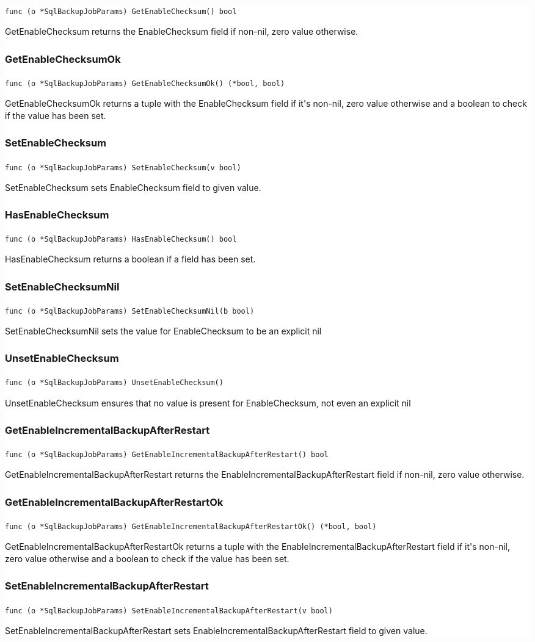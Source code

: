 `func (o *SqlBackupJobParams) GetEnableChecksum() bool`

GetEnableChecksum returns the EnableChecksum field if non-nil, zero value otherwise.

### GetEnableChecksumOk

`func (o *SqlBackupJobParams) GetEnableChecksumOk() (*bool, bool)`

GetEnableChecksumOk returns a tuple with the EnableChecksum field if it's non-nil, zero value otherwise
and a boolean to check if the value has been set.

### SetEnableChecksum

`func (o *SqlBackupJobParams) SetEnableChecksum(v bool)`

SetEnableChecksum sets EnableChecksum field to given value.

### HasEnableChecksum

`func (o *SqlBackupJobParams) HasEnableChecksum() bool`

HasEnableChecksum returns a boolean if a field has been set.

### SetEnableChecksumNil

`func (o *SqlBackupJobParams) SetEnableChecksumNil(b bool)`

 SetEnableChecksumNil sets the value for EnableChecksum to be an explicit nil

### UnsetEnableChecksum
`func (o *SqlBackupJobParams) UnsetEnableChecksum()`

UnsetEnableChecksum ensures that no value is present for EnableChecksum, not even an explicit nil
### GetEnableIncrementalBackupAfterRestart

`func (o *SqlBackupJobParams) GetEnableIncrementalBackupAfterRestart() bool`

GetEnableIncrementalBackupAfterRestart returns the EnableIncrementalBackupAfterRestart field if non-nil, zero value otherwise.

### GetEnableIncrementalBackupAfterRestartOk

`func (o *SqlBackupJobParams) GetEnableIncrementalBackupAfterRestartOk() (*bool, bool)`

GetEnableIncrementalBackupAfterRestartOk returns a tuple with the EnableIncrementalBackupAfterRestart field if it's non-nil, zero value otherwise
and a boolean to check if the value has been set.

### SetEnableIncrementalBackupAfterRestart

`func (o *SqlBackupJobParams) SetEnableIncrementalBackupAfterRestart(v bool)`

SetEnableIncrementalBackupAfterRestart sets EnableIncrementalBackupAfterRestart field to given value.
